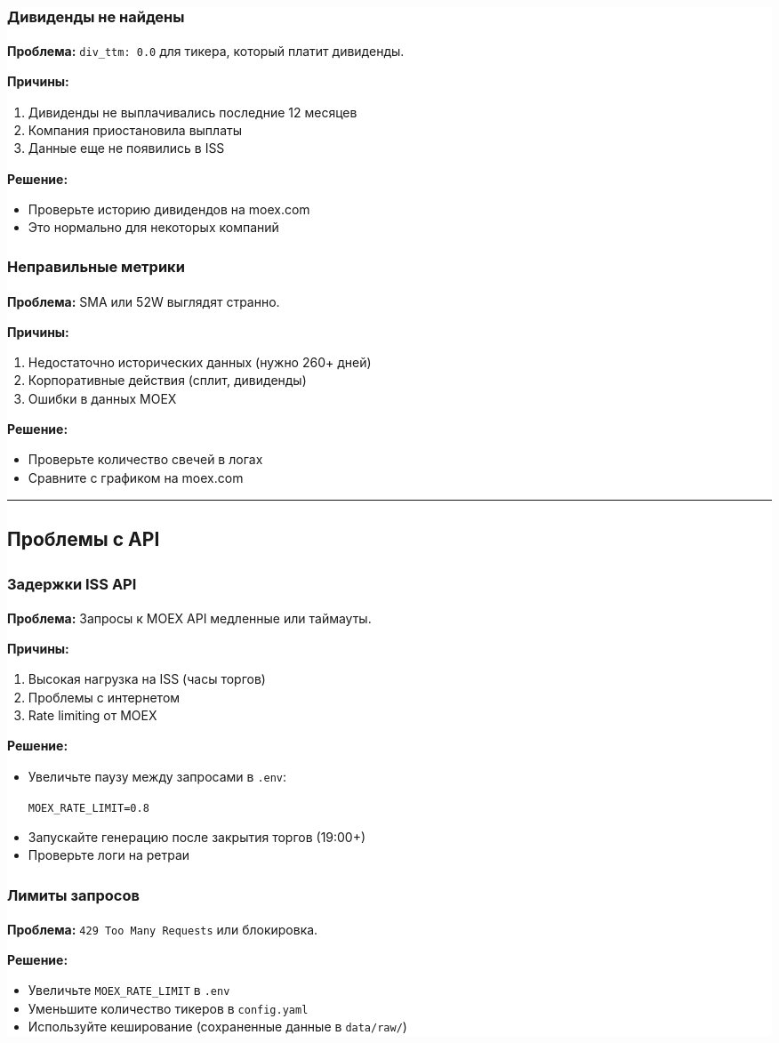 ### Дивиденды не найдены

**Проблема:** `div_ttm: 0.0` для тикера, который платит дивиденды.

**Причины:**
1. Дивиденды не выплачивались последние 12 месяцев
2. Компания приостановила выплаты
3. Данные еще не появились в ISS

**Решение:**
- Проверьте историю дивидендов на moex.com
- Это нормально для некоторых компаний

### Неправильные метрики

**Проблема:** SMA или 52W выглядят странно.

**Причины:**
1. Недостаточно исторических данных (нужно 260+ дней)
2. Корпоративные действия (сплит, дивиденды)
3. Ошибки в данных MOEX

**Решение:**
- Проверьте количество свечей в логах
- Сравните с графиком на moex.com

---

## Проблемы с API

### Задержки ISS API

**Проблема:** Запросы к MOEX API медленные или таймауты.

**Причины:**
1. Высокая нагрузка на ISS (часы торгов)
2. Проблемы с интернетом
3. Rate limiting от MOEX

**Решение:**
- Увеличьте паузу между запросами в `.env`:
  ```env
  MOEX_RATE_LIMIT=0.8
  ```
- Запускайте генерацию после закрытия торгов (19:00+)
- Проверьте логи на ретраи

### Лимиты запросов

**Проблема:** `429 Too Many Requests` или блокировка.

**Решение:**
- Увеличьте `MOEX_RATE_LIMIT` в `.env`
- Уменьшите количество тикеров в `config.yaml`
- Используйте кеширование (сохраненные данные в `data/raw/`)

